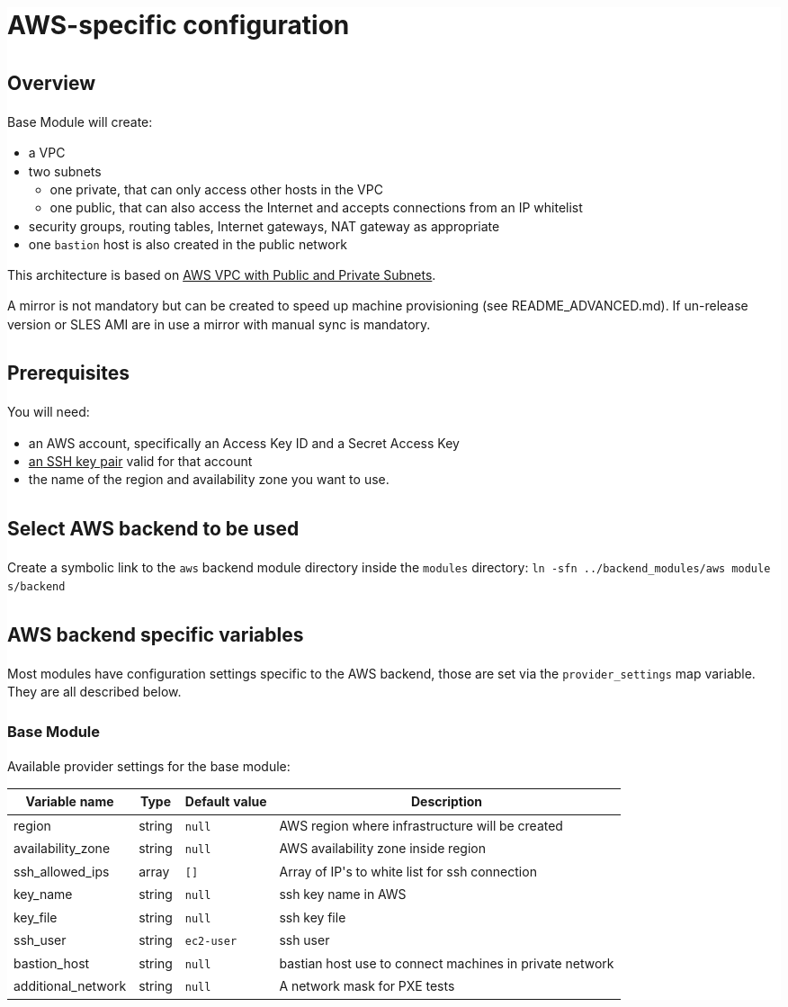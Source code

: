  # AWS-specific configuration

## Overview

Base Module will create:
 - a VPC
 - two subnets
   - one private, that can only access other hosts in the VPC
   - one public, that can also access the Internet and accepts connections from an IP whitelist
 - security groups, routing tables, Internet gateways, NAT gateway as appropriate
 - one `bastion` host is also created in the public network

This architecture is based on [AWS VPC with Public and Private Subnets](https://docs.aws.amazon.com/vpc/latest/userguide/VPC_Scenario2.html).

A mirror is not mandatory but can be created to speed up machine provisioning (see README_ADVANCED.md).
If un-release version or SLES AMI are in use a mirror with manual sync is mandatory.

## Prerequisites

You will need:
 - an AWS account, specifically an Access Key ID and a Secret Access Key
 - [an SSH key pair](http://docs.aws.amazon.com/AWSEC2/latest/UserGuide/ec2-key-pairs.html#having-ec2-create-your-key-pair) valid for that account
 - the name of the region and availability zone you want to use.

## Select AWS backend to be used

Create a symbolic link to the `aws` backend module directory inside the `modules` directory: `ln -sfn ../backend_modules/aws modules/backend`

## AWS backend specific variables

Most modules have configuration settings specific to the AWS backend, those are set via the `provider_settings` map variable. They are all described below.

### Base Module
Available provider settings for the base module:

| Variable name      | Type   | Default value | Description                                                              |
|--------------------|--------|---------------|--------------------------------------------------------------------------|
| region             | string | `null`        | AWS region where infrastructure will be created                          |
| availability_zone  | string | `null`        | AWS availability zone inside region                                      |
| ssh_allowed_ips    | array  | `[]`          | Array of IP's to white list for ssh connection                           |
| key_name           | string | `null`        | ssh key name in AWS                                                      |
| key_file           | string | `null`        | ssh key file                                                             |
| ssh_user           | string | `ec2-user`    | ssh user                                                                 |
| bastion_host       | string | `null`        | bastian host use to connect machines in private network                  |
| additional_network | string | `null`        | A network mask for PXE tests                                             |
